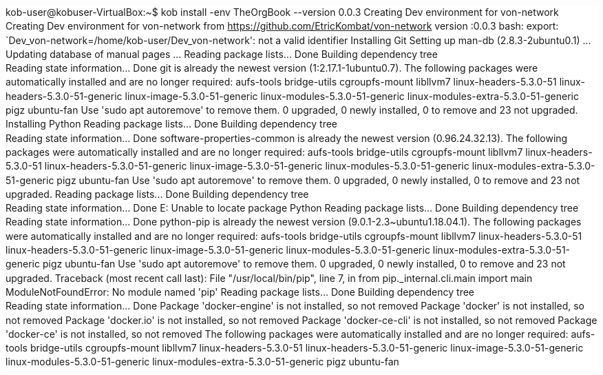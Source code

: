 kob-user@kobuser-VirtualBox:~$ kob install -env TheOrgBook --version 0.0.3
Creating Dev environment for von-network
Creating Dev environment for von-network
from https://github.com/EtricKombat/von-network
version :0.0.3 
bash: export: `Dev_von-network=/home/kob-user/Dev_von-network': not a valid identifier
Installing Git
Setting up man-db (2.8.3-2ubuntu0.1) ...
Updating database of manual pages ...
Reading package lists... Done
Building dependency tree       
Reading state information... Done
git is already the newest version (1:2.17.1-1ubuntu0.7).
The following packages were automatically installed and are no longer required:
  aufs-tools bridge-utils cgroupfs-mount libllvm7 linux-headers-5.3.0-51
  linux-headers-5.3.0-51-generic linux-image-5.3.0-51-generic
  linux-modules-5.3.0-51-generic linux-modules-extra-5.3.0-51-generic pigz
  ubuntu-fan
Use 'sudo apt autoremove' to remove them.
0 upgraded, 0 newly installed, 0 to remove and 23 not upgraded.
Installing Python
Reading package lists... Done
Building dependency tree       
Reading state information... Done
software-properties-common is already the newest version (0.96.24.32.13).
The following packages were automatically installed and are no longer required:
  aufs-tools bridge-utils cgroupfs-mount libllvm7 linux-headers-5.3.0-51
  linux-headers-5.3.0-51-generic linux-image-5.3.0-51-generic
  linux-modules-5.3.0-51-generic linux-modules-extra-5.3.0-51-generic pigz
  ubuntu-fan
Use 'sudo apt autoremove' to remove them.
0 upgraded, 0 newly installed, 0 to remove and 23 not upgraded.
Reading package lists... Done
Building dependency tree       
Reading state information... Done
E: Unable to locate package Python
Reading package lists... Done
Building dependency tree       
Reading state information... Done
python-pip is already the newest version (9.0.1-2.3~ubuntu1.18.04.1).
The following packages were automatically installed and are no longer required:
  aufs-tools bridge-utils cgroupfs-mount libllvm7 linux-headers-5.3.0-51
  linux-headers-5.3.0-51-generic linux-image-5.3.0-51-generic
  linux-modules-5.3.0-51-generic linux-modules-extra-5.3.0-51-generic pigz
  ubuntu-fan
Use 'sudo apt autoremove' to remove them.
0 upgraded, 0 newly installed, 0 to remove and 23 not upgraded.
Traceback (most recent call last):
  File "/usr/local/bin/pip", line 7, in <module>
    from pip._internal.cli.main import main
ModuleNotFoundError: No module named 'pip'
Reading package lists... Done
Building dependency tree       
Reading state information... Done
Package 'docker-engine' is not installed, so not removed
Package 'docker' is not installed, so not removed
Package 'docker.io' is not installed, so not removed
Package 'docker-ce-cli' is not installed, so not removed
Package 'docker-ce' is not installed, so not removed
The following packages were automatically installed and are no longer required:
  aufs-tools bridge-utils cgroupfs-mount libllvm7 linux-headers-5.3.0-51
  linux-headers-5.3.0-51-generic linux-image-5.3.0-51-generic
  linux-modules-5.3.0-51-generic linux-modules-extra-5.3.0-51-generic pigz
  ubuntu-fan